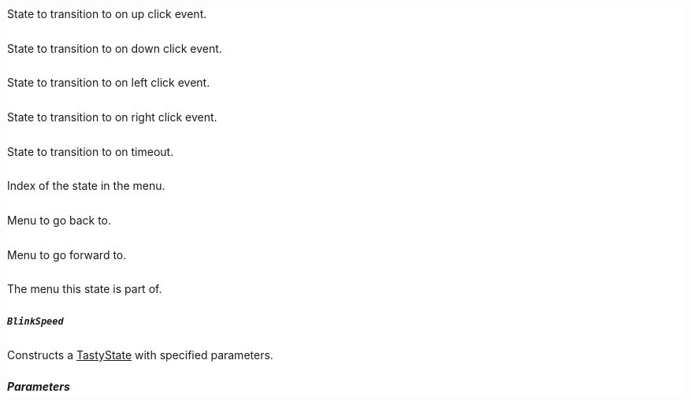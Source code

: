 

##### 

State to transition to on up click event.




##### 

State to transition to on down click event.




##### 

State to transition to on left click event.




##### 

State to transition to on right click event.




##### 

State to transition to on timeout.




##### 

Index of the state in the menu.




##### 

Menu to go back to.




##### 

Menu to go forward to.




##### 

The menu this state is part of.




##### `BlinkSpeed`

Constructs a [TastyState](#md_api_1a00127) with specified parameters.




##### Parameters
